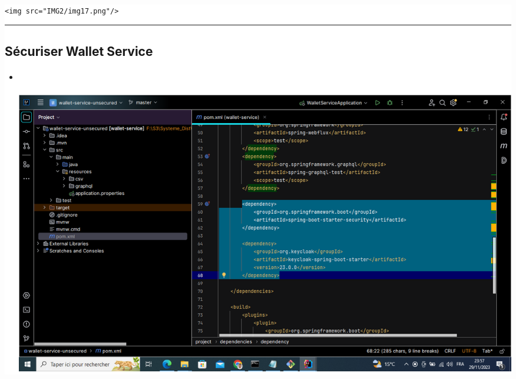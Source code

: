     <img src="IMG2/img17.png"/>


<hr/>


</ul>


<h2>Sécuriser Wallet Service</h2>
<ul>
<li></li>
<br>
    <img src="IMG2/img19.png"/>

